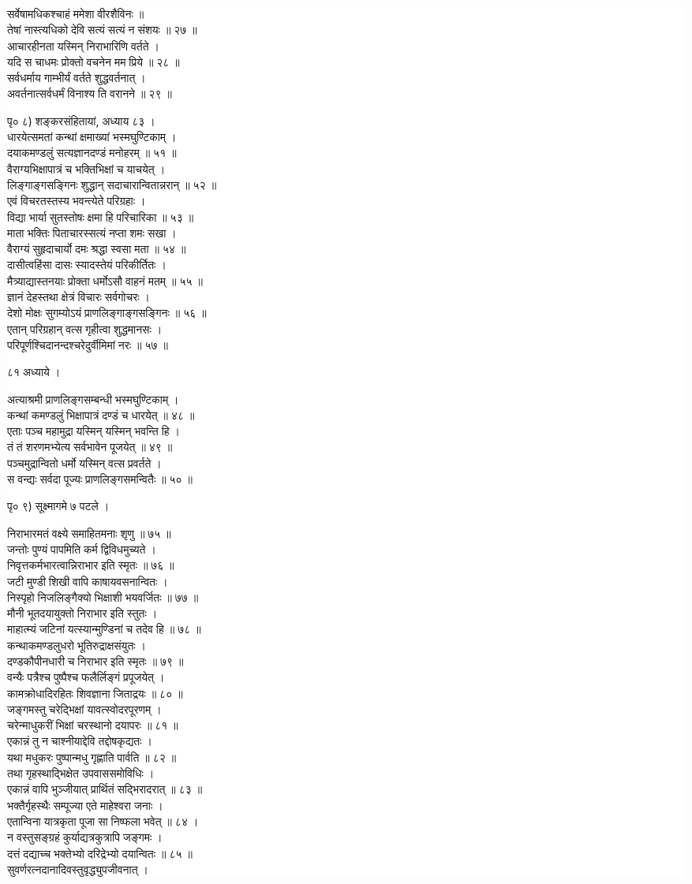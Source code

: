 सर्वेषामधिकश्चाहं ममेशा वीरशैविनः ॥   
तेषां नास्त्यधिको देवि सत्यं सत्यं न संशयः ॥ २७ ॥   
आचारहीनता यस्मिन् निराभारिणि वर्तते ।   
यदि स चाधमः प्रोक्तो वचनेन मम प्रिये ॥ २८ ॥   
सर्वधर्माय गाम्भीर्यं वर्तते शुद्धवर्तनात् ।   
अवर्तनात्सर्वधर्मं विनाश्य ति वरानने ॥ २९ ॥  
  
पृ० ८) शङ्करसंहितायां, अध्याय ८३ ।   
धारयेत्समतां कन्थां क्षमाख्यां भस्मघुण्टिकाम् ।   
दयाकमण्डलुं सत्यज्ञानदण्डं मनोहरम् ॥ ५१ ॥   
वैराग्यभिक्षापात्रं च भक्तिभिक्षां च याचयेत् ।   
लिङ्गाङ्गसङ्गिनः शुद्धान् सदाचारान्वितान्नरान् ॥ ५२ ॥   
एवं विचरतस्तस्य भवन्त्येते परिग्रहाः ।   
विद्या भार्या सुतस्तोषः क्षमा हि परिचारिका ॥ ५३ ॥   
माता भक्तिः पिताचारस्सत्यं नप्ता शमः सखा ।   
वैराग्यं सुहृदाचार्यो दमः श्रद्धा स्वसा मता ॥ ५४ ॥   
दासीत्वहिंसा दासः स्यादस्तेयं परिकीर्तितः ।   
मैत्र्याद्यास्तनयाः प्रोक्ता धर्मोऽसौ वाहनं मतम् ॥ ५५ ॥   
ज्ञानं देहस्तथा क्षेत्रं विचारः सर्वगोचरः ।   
देशो मोक्षः सुगम्योऽयं प्राणलिङ्गाङ्गसङ्गिनः ॥ ५६ ॥   
एतान् परिग्रहान् वत्स गृहीत्वा शुद्धमानसः ।   
परिपूर्णश्चिदानन्दश्चरेदुर्वीमिमां नरः ॥ ५७ ॥   
  
८१ अध्याये ।   
  
अत्याश्रमी प्राणलिङ्गसम्बन्धी भस्मघुण्टिकाम् ।   
कन्थां कमण्डलुं भिक्षापात्रं दण्डं च धारयेत् ॥ ४८ ॥   
एताः पञ्च महामुद्रा यस्मिन् यस्मिन् भवन्ति हि ।   
तं तं शरणमभ्येत्य सर्वभावेन पूजयेत् ॥ ४९ ॥   
पञ्चमुद्रान्वितो धर्मो यस्मिन् वत्स प्रवर्तते ।   
स वन्द्यः सर्वदा पूज्यः प्राणलिङ्गसमन्वितैः ॥ ५० ॥  
  
पृ० ९) सूक्ष्मागमे ७ पटले ।   
  
निराभारमतं वक्ष्ये समाहितमनाः शृणु ॥ ७५ ॥   
जन्तोः पुण्यं पापमिति कर्म द्विविधमुच्यते ।   
निवृत्तकर्मभारत्वान्निराभार इति स्मृतः ॥ ७६ ॥   
जटी मुण्डी शिखी वापि काषायवसनान्वितः ।   
निस्पृहो निजलिङ्गैक्यो भिक्षाशी भयवर्जितः ॥ ७७ ॥   
मौनी भूतदयायुक्तो निराभार इति स्तुतः ।   
माहात्म्यं जटिनां यत्स्यान्मुण्डिनां च तदेव हि ॥ ७८ ॥   
कन्थाकमण्डलुधरो भूतिरुद्राक्षसंयुतः ।   
दण्डकौपीनधारी च निराभार इति स्मृतः ॥ ७९ ॥   
वन्यैः पत्रैश्च पुष्पैश्च फलैर्लिङ्गं प्रपूजयेत् ।   
कामक्रोधादिरहितः शिवज्ञाना जिताद्रयः ॥ ८० ॥   
जङ्गमस्तु चरेद्भिक्षां यावत्स्वोदरपूरणम् ।   
चरेन्माधुकरीं भिक्षां चरस्थानो दयापरः ॥ ८१ ॥   
एकान्नं तु न चाश्नीयाद्देवि तद्दोषकृद्यतः ।   
यथा मधुकरः पुष्पान्मधु गृह्णाति पार्वति ॥ ८२ ॥   
तथा गृहस्थाद्भिक्षेत उपवाससमोविधिः ।   
एकान्नं वापि भुञ्जीयात् प्रार्थितं सद्भिरादरात् ॥ ८३ ॥   
भक्तैर्गृहस्थैः सम्पूज्या एते माहेश्वरा जनाः ।   
एतान्विना यात्रकृता पूजा सा निष्फला भवेत् ॥ ८४ ।   
न वस्तुसङ्ग्रहं कुर्याद्यत्रकुत्रापि जङ्गमः ।   
दत्तं दद्याच्च भक्तेभ्यो दरिद्रेभ्यो दयान्वितः ॥ ८५ ॥   
सुवर्णरत्नदानादिवस्तुवृद्ध्युपजीवनात् ।   
  